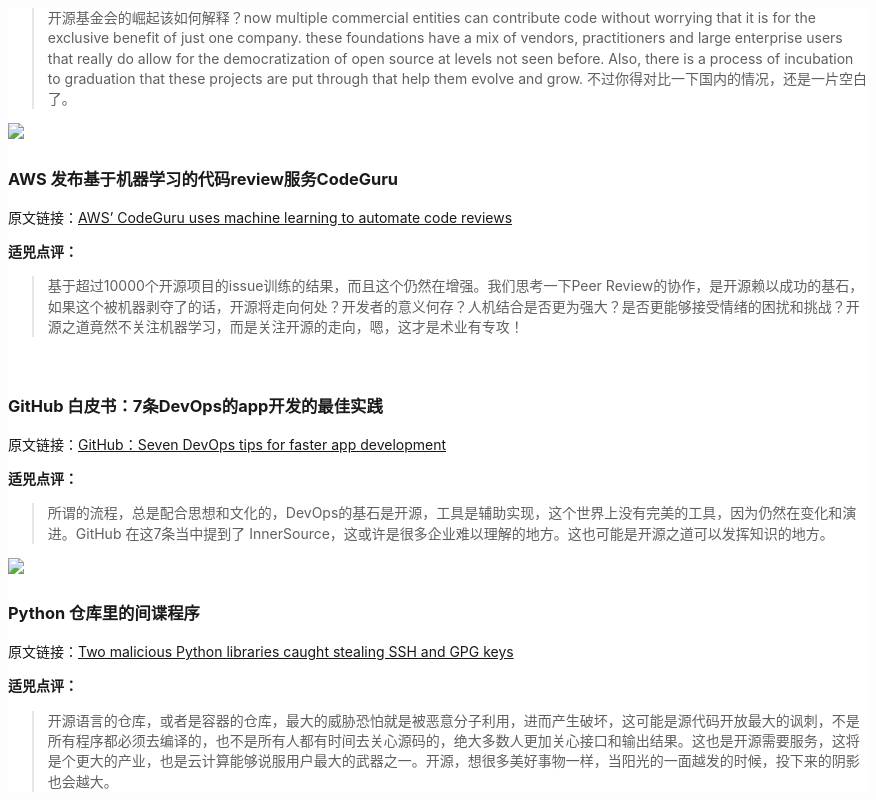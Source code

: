 > 开源基金会的崛起该如何解释？now multiple commercial entities can contribute code without worrying that it is for the exclusive benefit of just one company. these foundations have a mix of vendors, practitioners and large enterprise users that really do allow for the democratization of open source at levels not seen before. Also, there is a process of incubation to graduation that these projects are put through that help them evolve and grow. 不过你得对比一下国内的情况，还是一片空白了。

![](https://techcrunch.com/wp-content/uploads/2019/12/IMG_20191203_101027.jpg)

### AWS 发布基于机器学习的代码review服务CodeGuru

原文链接：[AWS’ CodeGuru uses machine learning to automate code reviews](https://techcrunch.com/2019/12/03/aws-codeguru-uses-machine-learning-to-automate-code-reviews/)

**适兕点评：**

> 基于超过10000个开源项目的issue训练的结果，而且这个仍然在增强。我们思考一下Peer Review的协作，是开源赖以成功的基石，如果这个被机器剥夺了的话，开源将走向何处？开发者的意义何存？人机结合是否更为强大？是否更能够接受情绪的困扰和挑战？开源之道竟然不关注机器学习，而是关注开源的走向，嗯，这才是术业有专攻！

![]()

### GitHub 白皮书：7条DevOps的app开发的最佳实践

原文链接：[GitHub：Seven DevOps tips for faster app development](http://images.github.media/Web/GitHubInc/%7Bbeb11828-3dda-4e3f-87ac-60bf73208e25%7D_91_GitHub_DevOps.7.Tips_8.5x11.1.pdf)

**适兕点评：**

> 所谓的流程，总是配合思想和文化的，DevOps的基石是开源，工具是辅助实现，这个世界上没有完美的工具，因为仍然在变化和演进。GitHub 在这7条当中提到了 InnerSource，这或许是很多企业难以理解的地方。这也可能是开源之道可以发挥知识的地方。

![](https://zdnet4.cbsistatic.com/hub/i/2019/12/04/9d6de096-5c14-4888-976b-6bb4a36a5c61/3b8da917af66d7d01f9849156e6d6e04/olgired2017.png)

### Python 仓库里的间谍程序

原文链接：[Two malicious Python libraries caught stealing SSH and GPG keys](https://www.zdnet.com/article/two-malicious-python-libraries-removed-from-pypi/)

**适兕点评：**

> 开源语言的仓库，或者是容器的仓库，最大的威胁恐怕就是被恶意分子利用，进而产生破坏，这可能是源代码开放最大的讽刺，不是所有程序都必须去编译的，也不是所有人都有时间去关心源码的，绝大多数人更加关心接口和输出结果。这也是开源需要服务，这将是个更大的产业，也是云计算能够说服用户最大的武器之一。开源，想很多美好事物一样，当阳光的一面越发的时候，投下来的阴影也会越大。
